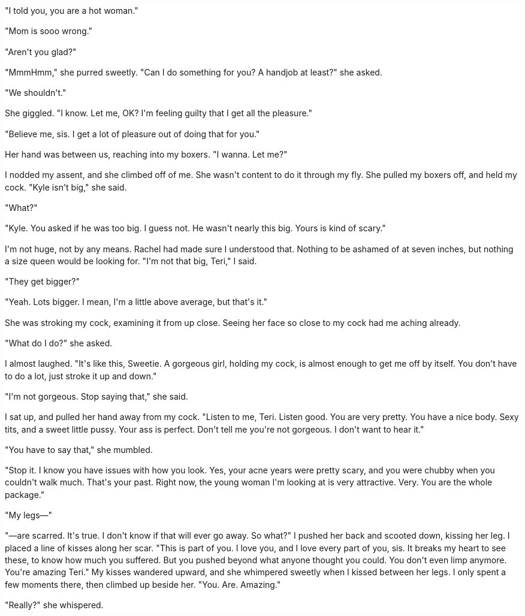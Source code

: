  "I told you, you are a hot woman." 

 "Mom is sooo wrong." 

 "Aren't you glad?" 

 "MmmHmm," she purred sweetly. "Can I do something for you? A handjob at least?" she asked. 

 "We shouldn't." 

 She giggled. "I know. Let me, OK? I'm feeling guilty that I get all the pleasure." 

 "Believe me, sis. I get a lot of pleasure out of doing that for you." 

 Her hand was between us, reaching into my boxers. "I wanna. Let me?" 

 I nodded my assent, and she climbed off of me. She wasn't content to do it through my fly. She pulled my boxers off, and held my cock. "Kyle isn't big," she said. 

 "What?" 

 "Kyle. You asked if he was too big. I guess not. He wasn't nearly this big. Yours is kind of scary." 

 I'm not huge, not by any means. Rachel had made sure I understood that. Nothing to be ashamed of at seven inches, but nothing a size queen would be looking for. "I'm not that big, Teri," I said. 

 "They get bigger?" 

 "Yeah. Lots bigger. I mean, I'm a little above average, but that's it." 

 She was stroking my cock, examining it from up close. Seeing her face so close to my cock had me aching already. 

 "What do I do?" she asked. 

 I almost laughed. "It's like this, Sweetie. A gorgeous girl, holding my cock, is almost enough to get me off by itself. You don't have to do a lot, just stroke it up and down." 

 "I'm not gorgeous. Stop saying that," she said. 

 I sat up, and pulled her hand away from my cock. "Listen to me, Teri. Listen good. You are very pretty. You have a nice body. Sexy tits, and a sweet little pussy. Your ass is perfect. Don't tell me you're not gorgeous. I don't want to hear it." 

 "You have to say that," she mumbled. 

 "Stop it. I know you have issues with how you look. Yes, your acne years were pretty scary, and you were chubby when you couldn't walk much. That's your past. Right now, the young woman I'm looking at is very attractive. Very. You are the whole package." 

 "My legs—" 

 "—are scarred. It's true. I don't know if that will ever go away. So what?" I pushed her back and scooted down, kissing her leg. I placed a line of kisses along her scar. "This is part of you. I love you, and I love every part of you, sis. It breaks my heart to see these, to know how much you suffered. But you pushed beyond what anyone thought you could. You don't even limp anymore. You're amazing Teri." My kisses wandered upward, and she whimpered sweetly when I kissed between her legs. I only spent a few moments there, then climbed up beside her. "You. Are. Amazing." 

 "Really?" she whispered. 
